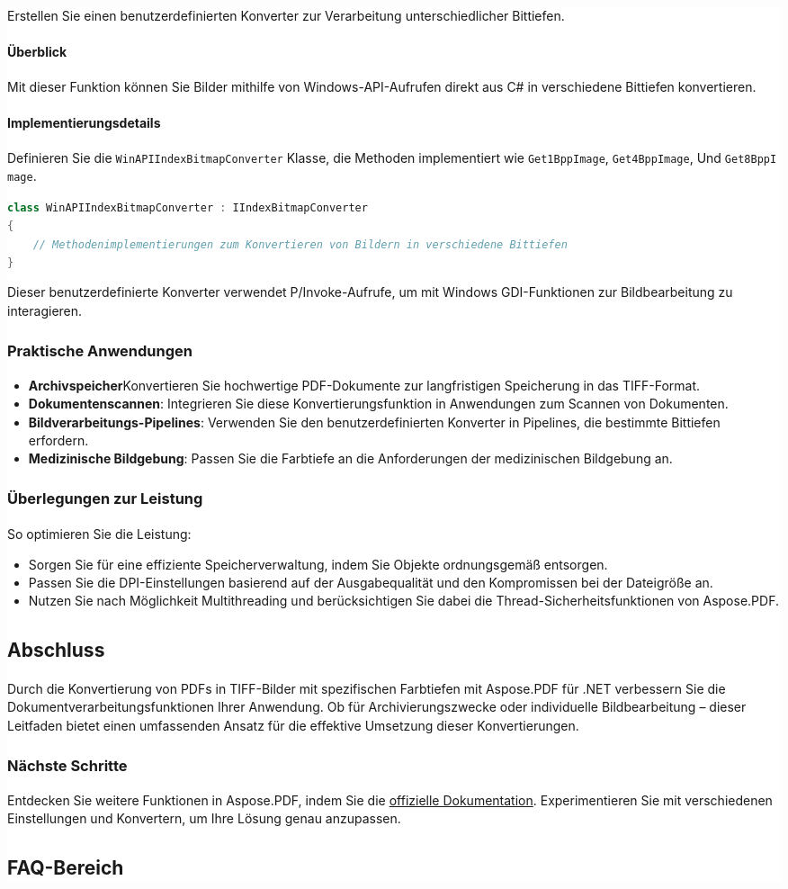 Erstellen Sie einen benutzerdefinierten Konverter zur Verarbeitung unterschiedlicher Bittiefen.

#### Überblick
Mit dieser Funktion können Sie Bilder mithilfe von Windows-API-Aufrufen direkt aus C# in verschiedene Bittiefen konvertieren.

#### Implementierungsdetails

Definieren Sie die `WinAPIIndexBitmapConverter` Klasse, die Methoden implementiert wie `Get1BppImage`, `Get4BppImage`, Und `Get8BppImage`.

```csharp
class WinAPIIndexBitmapConverter : IIndexBitmapConverter
{
    // Methodenimplementierungen zum Konvertieren von Bildern in verschiedene Bittiefen
}
```

Dieser benutzerdefinierte Konverter verwendet P/Invoke-Aufrufe, um mit Windows GDI-Funktionen zur Bildbearbeitung zu interagieren.

### Praktische Anwendungen
- **Archivspeicher**Konvertieren Sie hochwertige PDF-Dokumente zur langfristigen Speicherung in das TIFF-Format.
- **Dokumentenscannen**: Integrieren Sie diese Konvertierungsfunktion in Anwendungen zum Scannen von Dokumenten.
- **Bildverarbeitungs-Pipelines**: Verwenden Sie den benutzerdefinierten Konverter in Pipelines, die bestimmte Bittiefen erfordern.
- **Medizinische Bildgebung**: Passen Sie die Farbtiefe an die Anforderungen der medizinischen Bildgebung an.

### Überlegungen zur Leistung
So optimieren Sie die Leistung:
- Sorgen Sie für eine effiziente Speicherverwaltung, indem Sie Objekte ordnungsgemäß entsorgen.
- Passen Sie die DPI-Einstellungen basierend auf der Ausgabequalität und den Kompromissen bei der Dateigröße an.
- Nutzen Sie nach Möglichkeit Multithreading und berücksichtigen Sie dabei die Thread-Sicherheitsfunktionen von Aspose.PDF.

## Abschluss

Durch die Konvertierung von PDFs in TIFF-Bilder mit spezifischen Farbtiefen mit Aspose.PDF für .NET verbessern Sie die Dokumentverarbeitungsfunktionen Ihrer Anwendung. Ob für Archivierungszwecke oder individuelle Bildbearbeitung – dieser Leitfaden bietet einen umfassenden Ansatz für die effektive Umsetzung dieser Konvertierungen.

### Nächste Schritte
Entdecken Sie weitere Funktionen in Aspose.PDF, indem Sie die [offizielle Dokumentation](https://reference.aspose.com/pdf/net/). Experimentieren Sie mit verschiedenen Einstellungen und Konvertern, um Ihre Lösung genau anzupassen.

## FAQ-Bereich
